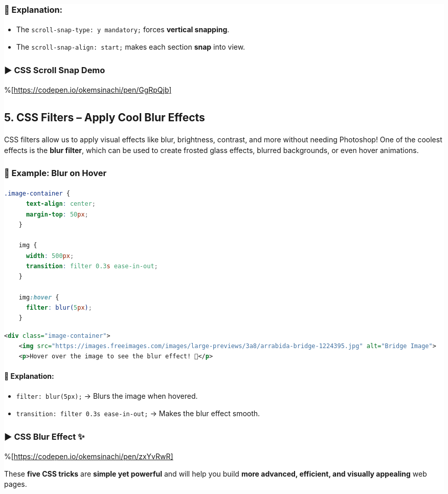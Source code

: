 ### **📌 Explanation:**

* The `scroll-snap-type: y mandatory;` forces **vertical snapping**.
    
* The `scroll-snap-align: start;` makes each section **snap** into view.
    

### ▶️ CSS Scroll Snap Demo

%[https://codepen.io/okemsinachi/pen/GgRpQjb] 

## 5\. CSS Filters – Apply Cool Blur Effects

CSS filters allow us to apply visual effects like blur, brightness, contrast, and more without needing Photoshop! One of the coolest effects is the **blur filter**, which can be used to create frosted glass effects, blurred backgrounds, or even hover animations.

### **🎯** Example: Blur on Hover

```css
.image-container {
      text-align: center;
      margin-top: 50px;
    }
    
    img {
      width: 500px;
      transition: filter 0.3s ease-in-out;
    }

    img:hover {
      filter: blur(5px);
    }
```

```xml
<div class="image-container">
    <img src="https://images.freeimages.com/images/large-previews/3a8/arrabida-bridge-1224395.jpg" alt="Bridge Image">
    <p>Hover over the image to see the blur effect! 👀</p>
```

#### **📌 Explanation:**

* `filter: blur(5px);` → Blurs the image when hovered.
    
* `transition: filter 0.3s ease-in-out;` → Makes the blur effect smooth.
    

### ▶️ CSS Blur Effect ✨

%[https://codepen.io/okemsinachi/pen/zxYvRwR] 

These **five CSS tricks** are **simple yet powerful** and will help you build **more advanced, efficient, and visually appealing** web pages.
